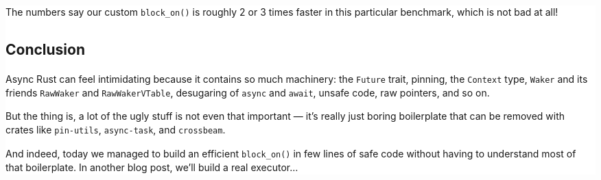 The numbers say our custom `block_on()` is roughly 2 or 3 times faster in this particular benchmark, which is not bad at all!

## Conclusion

Async Rust can feel intimidating because it contains so much machinery: the `Future` trait, pinning, the `Context` type, `Waker` and its friends `RawWaker` and `RawWakerVTable`, desugaring of `async` and `await`, unsafe code, raw pointers, and so on.

But the thing is, a lot of the ugly stuff is not even that important — it’s really just boring boilerplate that can be removed with crates like `pin-utils`, `async-task`, and `crossbeam`.

And indeed, today we managed to build an efficient `block_on()` in few lines of safe code without having to understand most of that boilerplate. In another blog post, we’ll build a real executor…
